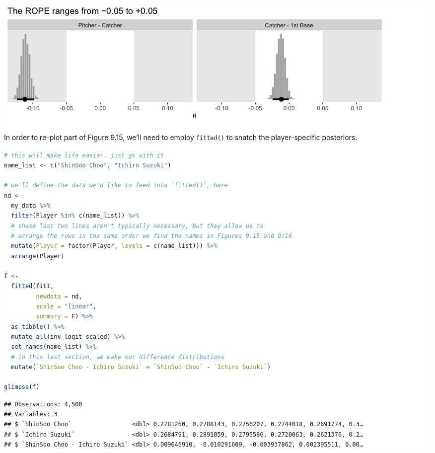 ![](12_files/figure-gfm/unnamed-chunk-16-1.png)

In order to re-plot part of Figure 9.15, we’ll need to employ `fitted()`
to snatch the player-specific posteriors.

``` r
# this will make life easier. just go with it
name_list <- c("ShinSoo Choo", "Ichiro Suzuki")

# we'll define the data we'd like to feed into `fitted()`, here
nd <-
  my_data %>% 
  filter(Player %in% c(name_list)) %>% 
  # these last two lines aren't typically necessary, but they allow us to 
  # arrange the rows in the same order we find the names in Figures 9.15 and 9/16
  mutate(Player = factor(Player, levels = c(name_list))) %>% 
  arrange(Player)

f <-
  fitted(fit1, 
         newdata = nd,
         scale = "linear",
         summary = F) %>% 
  as_tibble() %>% 
  mutate_all(inv_logit_scaled) %>% 
  set_names(name_list) %>% 
  # in this last section, we make our difference distributions 
  mutate(`ShinSoo Choo - Ichiro Suzuki` = `ShinSoo Choo` - `Ichiro Suzuki`)
    
glimpse(f)
```

    ## Observations: 4,500
    ## Variables: 3
    ## $ `ShinSoo Choo`                 <dbl> 0.2781260, 0.2788143, 0.2756207, 0.2744018, 0.2691774, 0.3…
    ## $ `Ichiro Suzuki`                <dbl> 0.2684791, 0.2891059, 0.2795586, 0.2720063, 0.2621376, 0.2…
    ## $ `ShinSoo Choo - Ichiro Suzuki` <dbl> 0.009646910, -0.010291609, -0.003937862, 0.002395511, 0.00…
